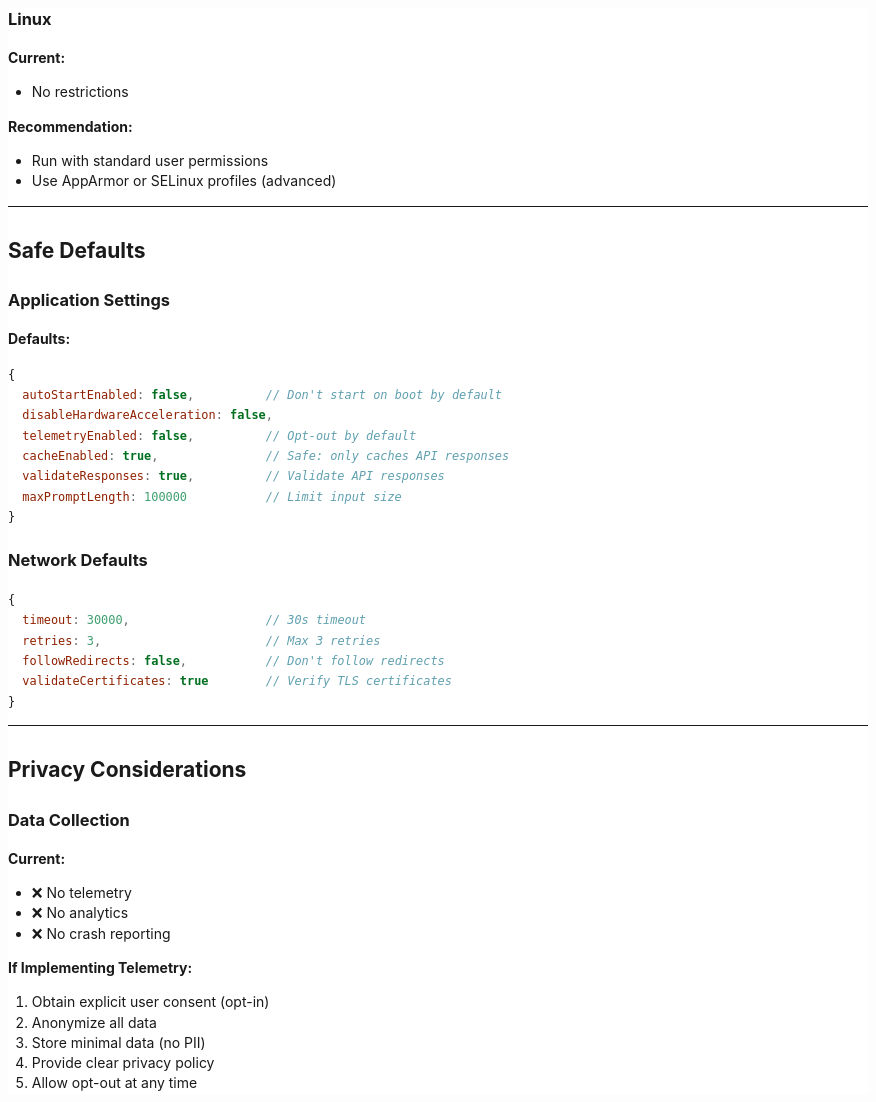 ### Linux

**Current:**
- No restrictions

**Recommendation:**
- Run with standard user permissions
- Use AppArmor or SELinux profiles (advanced)

---

## Safe Defaults

### Application Settings

**Defaults:**
```javascript
{
  autoStartEnabled: false,          // Don't start on boot by default
  disableHardwareAcceleration: false,
  telemetryEnabled: false,          // Opt-out by default
  cacheEnabled: true,               // Safe: only caches API responses
  validateResponses: true,          // Validate API responses
  maxPromptLength: 100000           // Limit input size
}
```

### Network Defaults

```javascript
{
  timeout: 30000,                   // 30s timeout
  retries: 3,                       // Max 3 retries
  followRedirects: false,           // Don't follow redirects
  validateCertificates: true        // Verify TLS certificates
}
```

---

## Privacy Considerations

### Data Collection

**Current:**
- ❌ No telemetry
- ❌ No analytics
- ❌ No crash reporting

**If Implementing Telemetry:**
1. Obtain explicit user consent (opt-in)
2. Anonymize all data
3. Store minimal data (no PII)
4. Provide clear privacy policy
5. Allow opt-out at any time
